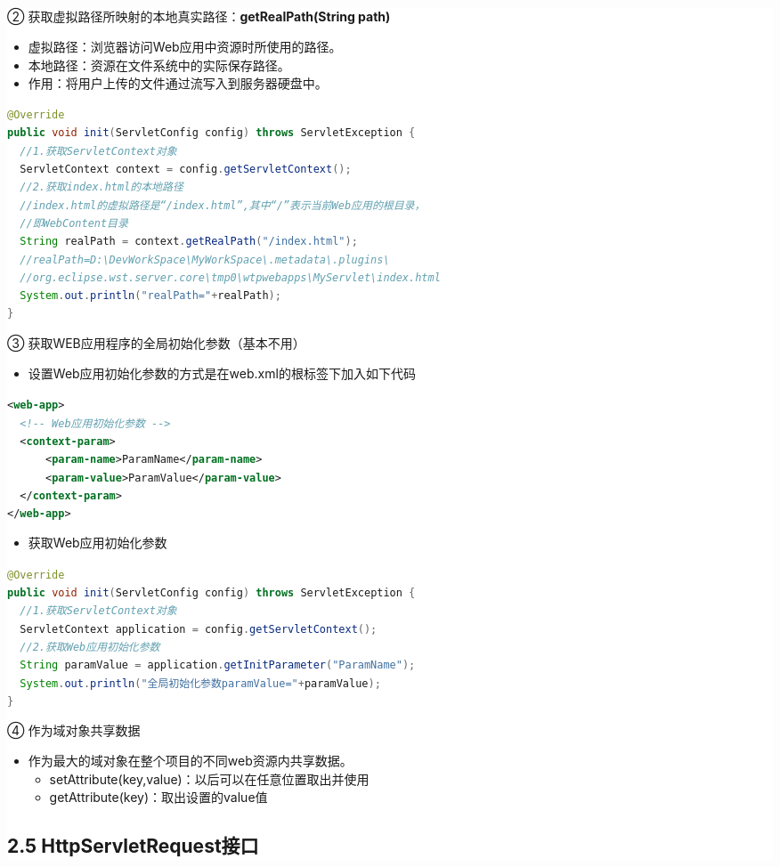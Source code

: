   ② 获取虚拟路径所映射的本地真实路径：**getRealPath(String path)**

  - 虚拟路径：浏览器访问Web应用中资源时所使用的路径。
  - 本地路径：资源在文件系统中的实际保存路径。
  - 作用：将用户上传的文件通过流写入到服务器硬盘中。

  ```java
  @Override
  public void init(ServletConfig config) throws ServletException {
  	//1.获取ServletContext对象
  	ServletContext context = config.getServletContext();
  	//2.获取index.html的本地路径
  	//index.html的虚拟路径是“/index.html”,其中“/”表示当前Web应用的根目录，
  	//即WebContent目录
  	String realPath = context.getRealPath("/index.html");
  	//realPath=D:\DevWorkSpace\MyWorkSpace\.metadata\.plugins\
  	//org.eclipse.wst.server.core\tmp0\wtpwebapps\MyServlet\index.html
  	System.out.println("realPath="+realPath);
  }
  ```

  ③ 获取WEB应用程序的全局初始化参数（基本不用）

  * 设置Web应用初始化参数的方式是在web.xml的根标签下加入如下代码

  ```xml
  <web-app>
  	<!-- Web应用初始化参数 -->
  	<context-param>
  		<param-name>ParamName</param-name>
  		<param-value>ParamValue</param-value>
  	</context-param>
  </web-app>
  ```

  * 获取Web应用初始化参数

  ```java
  @Override
  public void init(ServletConfig config) throws ServletException {
  	//1.获取ServletContext对象
  	ServletContext application = config.getServletContext();
  	//2.获取Web应用初始化参数
  	String paramValue = application.getInitParameter("ParamName");
  	System.out.println("全局初始化参数paramValue="+paramValue);
  }
  ```

  ④ 作为域对象共享数据

  * 作为最大的域对象在整个项目的不同web资源内共享数据。
    - setAttribute(key,value)：以后可以在任意位置取出并使用
    - getAttribute(key)：取出设置的value值

## 2.5 HttpServletRequest接口
